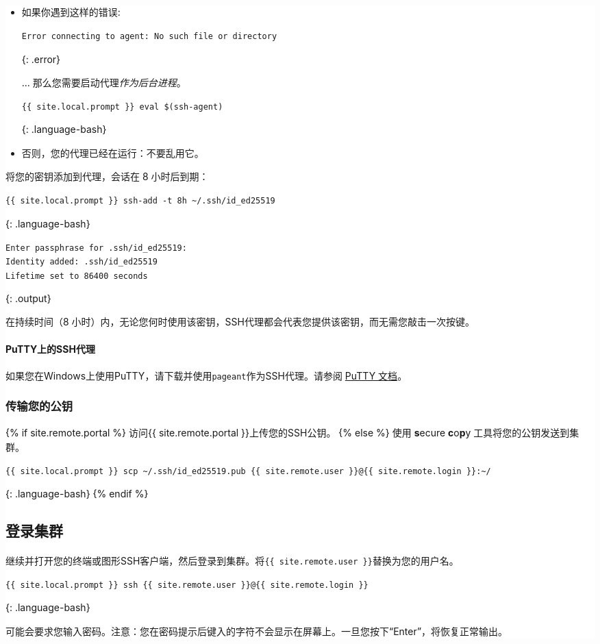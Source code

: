 * 如果你遇到这样的错误:

  ```
  Error connecting to agent: No such file or directory
  ```
  {: .error}

  ... 那么您需要启动代理*作为后台进程*。

  ```
  {{ site.local.prompt }} eval $(ssh-agent)
  ```
  {: .language-bash}

* 否则，您的代理已经在运行：不要乱用它。

将您的密钥添加到代理，会话在 8 小时后到期：

```
{{ site.local.prompt }} ssh-add -t 8h ~/.ssh/id_ed25519
```
{: .language-bash}
```
Enter passphrase for .ssh/id_ed25519: 
Identity added: .ssh/id_ed25519
Lifetime set to 86400 seconds
```
{: .output}

在持续时间（8 小时）内，无论您何时使用该密钥，SSH代理都会代表您提供该密钥，而无需您敲击一次按键。

#### PuTTY上的SSH代理

如果您在Windows上使用PuTTY，请下载并使用`pageant`作为SSH代理。请参阅 [PuTTY 文档][putty-agent]。

### 传输您的公钥

{% if site.remote.portal %}
访问{{ site.remote.portal }}上传您的SSH公钥。
{% else %}
使用 **s**ecure **c**o**p**y 工具将您的公钥发送到集群。

```
{{ site.local.prompt }} scp ~/.ssh/id_ed25519.pub {{ site.remote.user }}@{{ site.remote.login }}:~/
```
{: .language-bash}
{% endif %}

## 登录集群

继续并打开您的终端或图形SSH客户端，然后登录到集群。将`{{ site.remote.user }}`替换为您的用户名。

```
{{ site.local.prompt }} ssh {{ site.remote.user }}@{{ site.remote.login }}
```
{: .language-bash}

可能会要求您输入密码。注意：您在密码提示后键入的字符不会显示在屏幕上。一旦您按下“Enter”，将恢复正常输出。


[fshs]: https://en.wikipedia.org/wiki/Filesystem_Hierarchy_Standard
[putty-gen]: https://tartarus.org/~simon/putty-prerel-snapshots/htmldoc/Chapter8.html#pubkey-puttygen
[putty-agent]: https://tartarus.org/~simon/putty-prerel-snapshots/htmldoc/Chapter9.html#pageant
[ssh-agent]: https://www.ssh.com/academy/ssh/agent
[ssh-flags]: https://stribika.github.io/2015/01/04/secure-secure-shell.html
[wiki-rsa]: https://en.wikipedia.org/wiki/RSA_(cryptosystem)
[wiki-dsa]: https://en.wikipedia.org/wiki/EdDSA